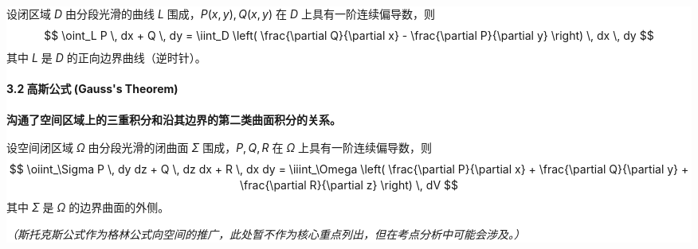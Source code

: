设闭区域 $D$ 由分段光滑的曲线 $L$ 围成，$P(x,y), Q(x,y)$ 在 $D$ 上具有一阶连续偏导数，则
$$
\oint_L P \, dx + Q \, dy = \iint_D \left( \frac{\partial Q}{\partial x} - \frac{\partial P}{\partial y} \right) \, dx \, dy
$$
其中 $L$ 是 $D$ 的正向边界曲线（逆时针）。

#### 3.2 高斯公式 (Gauss's Theorem)

**沟通了空间区域上的三重积分和沿其边界的第二类曲面积分的关系。**

设空间闭区域 $\Omega$ 由分段光滑的闭曲面 $\Sigma$ 围成，$P, Q, R$ 在 $\Omega$ 上具有一阶连续偏导数，则
$$
\oiint_\Sigma P \, dy dz + Q \, dz dx + R \, dx dy = \iiint_\Omega \left( \frac{\partial P}{\partial x} + \frac{\partial Q}{\partial y} + \frac{\partial R}{\partial z} \right) \, dV
$$
其中 $\Sigma$ 是 $\Omega$ 的边界曲面的外侧。

*（斯托克斯公式作为格林公式向空间的推广，此处暂不作为核心重点列出，但在考点分析中可能会涉及。）* 